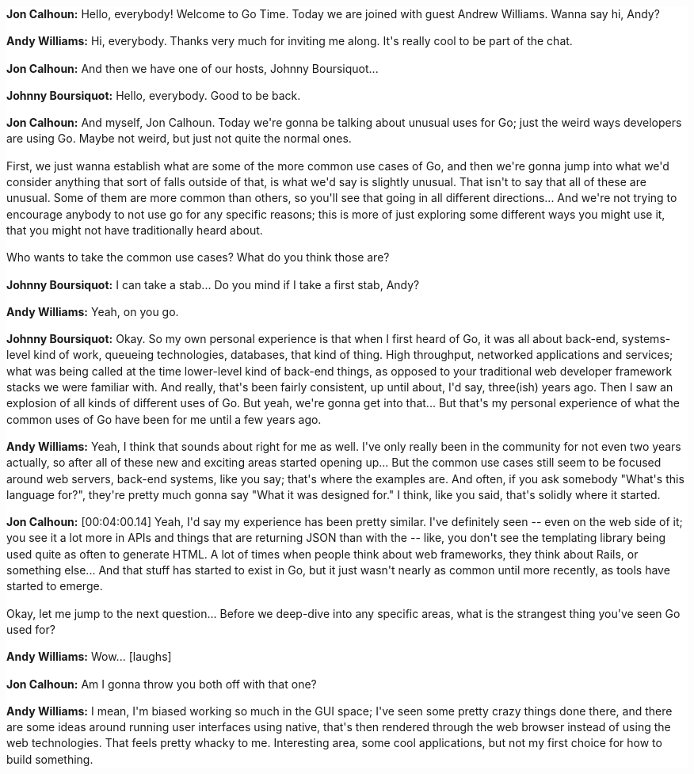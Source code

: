 **Jon Calhoun:** Hello, everybody! Welcome to Go Time. Today we are joined with guest Andrew Williams. Wanna say hi, Andy?

**Andy Williams:** Hi, everybody. Thanks very much for inviting me along. It&#39;s really cool to be part of the chat.

**Jon Calhoun:** And then we have one of our hosts, Johnny Boursiquot...

**Johnny Boursiquot:** Hello, everybody. Good to be back.

**Jon Calhoun:** And myself, Jon Calhoun. Today we&#39;re gonna be talking about unusual uses for Go; just the weird ways developers are using Go. Maybe not weird, but just not quite the normal ones.

First, we just wanna establish what are some of the more common use cases of Go, and then we&#39;re gonna jump into what we&#39;d consider anything that sort of falls outside of that, is what we&#39;d say is slightly  unusual. That isn&#39;t to say that all of these are unusual. Some of them are more common than others, so you&#39;ll see that going in all different directions... And we&#39;re not trying to encourage anybody to not use go for any specific reasons; this is more of just exploring some different ways you might use it, that you might not have traditionally heard about.

Who wants to take the common use cases? What do you think those are?

**Johnny Boursiquot:** I can take a stab... Do you mind if I take a first stab, Andy?

**Andy Williams:** Yeah, on you go.

**Johnny Boursiquot:** Okay. So my own personal experience is that when I first heard of Go, it was all about back-end, systems-level kind of work, queueing technologies, databases, that kind of thing. High throughput, networked applications and services; what was being called at the time lower-level kind of back-end things, as opposed to your traditional web developer framework stacks we were familiar with. And really, that&#39;s been fairly consistent, up until about, I&#39;d say, three(ish) years ago. Then I saw an explosion of all kinds of different uses of Go. But yeah, we&#39;re gonna get into that... But that&#39;s my personal experience of what the common uses of Go have been for me until a few years ago.

**Andy Williams:** Yeah, I think that sounds about right for me as well. I&#39;ve only really been in the community for not even two years actually, so after all of these new and exciting areas started opening up... But the common use cases still seem to be focused around web servers, back-end systems, like you say; that&#39;s where the examples are. And often, if you ask somebody &quot;What&#39;s this language for?&quot;, they&#39;re pretty much gonna say &quot;What it was designed for.&quot; I think, like you said, that&#39;s solidly where it started.

**Jon Calhoun:** [00:04:00.14] Yeah, I&#39;d say my experience has been pretty similar. I&#39;ve definitely seen -- even on the web side of it; you see it a lot more in APIs and things that are returning JSON than with the -- like, you don&#39;t see the templating library being used quite as often to generate HTML. A lot of times when people think about web frameworks, they think about Rails, or something else... And that stuff has started to exist in Go, but it just wasn&#39;t nearly as common until more recently, as tools have started to emerge.

Okay, let me jump to the next question... Before we deep-dive into any specific areas, what is the strangest thing you&#39;ve seen Go used for?

**Andy Williams:** Wow... [laughs]

**Jon Calhoun:** Am I gonna throw you both off with that one?

**Andy Williams:** I mean, I&#39;m biased working so much in the GUI space; I&#39;ve seen some pretty crazy things done there, and there are some ideas around running user interfaces using native, that&#39;s then rendered through the web browser instead of using the web technologies. That feels pretty whacky to me. Interesting area, some cool applications, but not my first choice for how to build something.
